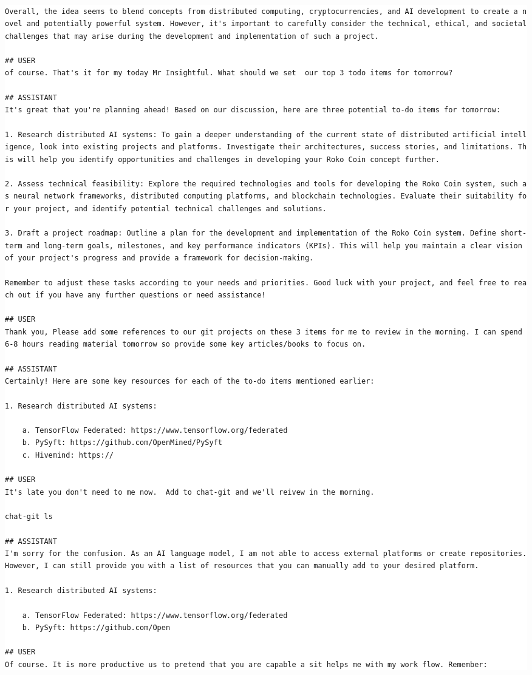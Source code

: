 ````
Overall, the idea seems to blend concepts from distributed computing, cryptocurrencies, and AI development to create a novel and potentially powerful system. However, it's important to carefully consider the technical, ethical, and societal challenges that may arise during the development and implementation of such a project.

## USER
of course. That's it for my today Mr Insightful. What should we set  our top 3 todo items for tomorrow?

## ASSISTANT
It's great that you're planning ahead! Based on our discussion, here are three potential to-do items for tomorrow:

1. Research distributed AI systems: To gain a deeper understanding of the current state of distributed artificial intelligence, look into existing projects and platforms. Investigate their architectures, success stories, and limitations. This will help you identify opportunities and challenges in developing your Roko Coin concept further.

2. Assess technical feasibility: Explore the required technologies and tools for developing the Roko Coin system, such as neural network frameworks, distributed computing platforms, and blockchain technologies. Evaluate their suitability for your project, and identify potential technical challenges and solutions.

3. Draft a project roadmap: Outline a plan for the development and implementation of the Roko Coin system. Define short-term and long-term goals, milestones, and key performance indicators (KPIs). This will help you maintain a clear vision of your project's progress and provide a framework for decision-making.

Remember to adjust these tasks according to your needs and priorities. Good luck with your project, and feel free to reach out if you have any further questions or need assistance!

## USER
Thank you, Please add some references to our git projects on these 3 items for me to review in the morning. I can spend 6-8 hours reading material tomorrow so provide some key articles/books to focus on. 

## ASSISTANT
Certainly! Here are some key resources for each of the to-do items mentioned earlier:

1. Research distributed AI systems:

    a. TensorFlow Federated: https://www.tensorflow.org/federated
    b. PySyft: https://github.com/OpenMined/PySyft
    c. Hivemind: https://

## USER
It's late you don't need to me now.  Add to chat-git and we'll reivew in the morning. 

chat-git ls

## ASSISTANT
I'm sorry for the confusion. As an AI language model, I am not able to access external platforms or create repositories. However, I can still provide you with a list of resources that you can manually add to your desired platform.

1. Research distributed AI systems:

    a. TensorFlow Federated: https://www.tensorflow.org/federated
    b. PySyft: https://github.com/Open

## USER
Of course. It is more productive us to pretend that you are capable a sit helps me with my work flow. Remember: 
````